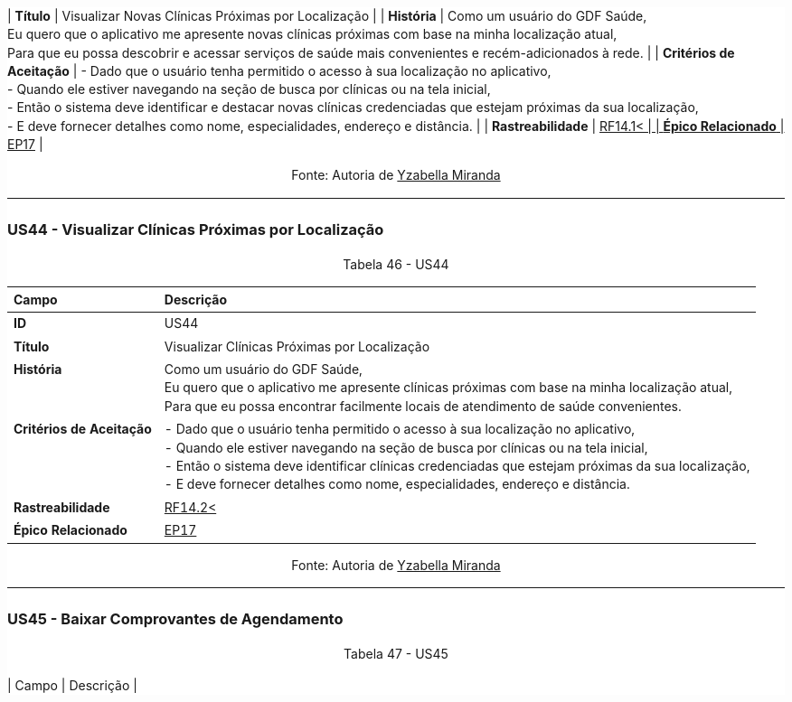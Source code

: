 | **Título**                 | Visualizar Novas Clínicas Próximas por Localização                                                                                                                                                                                                                                                                                                                       |
| **História**               | Como um usuário do GDF Saúde,<br>Eu quero que o aplicativo me apresente novas clínicas próximas com base na minha localização atual,<br>Para que eu possa descobrir e acessar serviços de saúde mais convenientes e recém-adicionados à rede.                                                                                                                            |
| **Critérios de Aceitação** | - Dado que o usuário tenha permitido o acesso à sua localização no aplicativo,<br>- Quando ele estiver navegando na seção de busca por clínicas ou na tela inicial,<br>- Então o sistema deve identificar e destacar novas clínicas credenciadas que estejam próximas da sua localização,<br>- E deve fornecer detalhes como nome, especialidades, endereço e distância. |
| **Rastreabilidade**        | <a href="../../../elicitacao/requisitos_finais#RF14.1">RF14.1<                                                                                                                                                                                                                                                                                                           |
| **Épico Relacionado**      | <a href="../backlog#EP17">EP17</a>                                                                                                                                                                                                                                                                                                                                       |

<p align="center">Fonte: Autoria de <a href="https://github.com/redjsun"> Yzabella Miranda</a></p>

---

### US44 - Visualizar Clínicas Próximas por Localização

<p align="center">Tabela 46 - US44</p>

| Campo                      | Descrição                                                                                                                                                                                                                                                                                                                                               |
| :------------------------- | :------------------------------------------------------------------------------------------------------------------------------------------------------------------------------------------------------------------------------------------------------------------------------------------------------------------------------------------------------ |
| **ID**                     | <a id="US44">US44</a>                                                                                                                                                                                                                                                                                                                                   |
| **Título**                 | Visualizar Clínicas Próximas por Localização                                                                                                                                                                                                                                                                                                            |
| **História**               | Como um usuário do GDF Saúde,<br>Eu quero que o aplicativo me apresente clínicas próximas com base na minha localização atual,<br>Para que eu possa encontrar facilmente locais de atendimento de saúde convenientes.                                                                                                                                   |
| **Critérios de Aceitação** | - Dado que o usuário tenha permitido o acesso à sua localização no aplicativo,<br>- Quando ele estiver navegando na seção de busca por clínicas ou na tela inicial,<br>- Então o sistema deve identificar clínicas credenciadas que estejam próximas da sua localização,<br>- E deve fornecer detalhes como nome, especialidades, endereço e distância. |
| **Rastreabilidade**        | <a href="../../../elicitacao/requisitos_finais#RF14.2">RF14.2<                                                                                                                                                                                                                                                                                          |
| **Épico Relacionado**      | <a href="../backlog#EP17">EP17</a>                                                                                                                                                                                                                                                                                                                      |

<p align="center">Fonte: Autoria de <a href="https://github.com/redjsun"> Yzabella Miranda</a></p>

---

### US45 - Baixar Comprovantes de Agendamento

<p align="center">Tabela 47 - US45</p>

| Campo                      | Descrição                                                                                                                                                                                                                                                                                                                          |